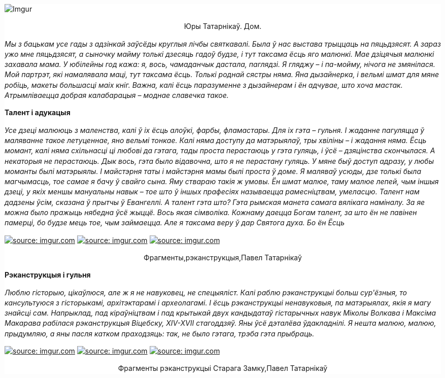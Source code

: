 ![Imgur](https://i.imgur.com/ali8gdX.jpg)
<center>Юры Татарнікаў. Дом.</center>

_Мы з бацькам усе гады з адзінкай заўсёды круглыя лічбы святкавалі. Была ў нас выстава трыццаць на пяцьдзясят. А зараз ужо мне пяцьдзясят, а сыночку майму толькі дзесяць гадоў будзе, і тут таксама ёсць яго малюнкі. Мае дзіцячыя малюнкі захавала мама. У юбілейны год кажа: я, вось, чамаданчык дастала, паглядзі. Я гляджу – і па-мойму, нічога не змянілася. Мой партрэт, які намалявала маці, тут таксама ёсць. Толькі роднай сястры няма. Яна дызайнерка, і вельмі шмат для мяне робіць, макеты большасці маіх кніг. Важна, калі ёсць паразуменне з дызайнерам і ён адчувае, што хоча мастак. Атрымліваецца добрая калабарацыя – моднае славечка такое._

**Талент і адукацыя**

_Усе дзеці малююць з маленства, калі ў іх ёсць алоўкі, фарбы, фламастары. Для іх гэта – гульня. І жаданне пагуляцца ў маляванне такое летуценнае, яно вельмі тонкае. Калі няма доступу да матэрыялаў, тры хвіліны – і жадання няма. Ёсць момант, калі няма схільнасці ці любові да гэтага, тады проста перастаюць у гэта гуляць, і ўсё – дзяцінства скончылася. А некаторыя не перастаюць. Дык вось, гэта было відавочна, што я не перастану гуляць. У мяне быў доступ адразу, у любы моманты былі матэрыялы. І майстэрня таты і майстэрня мамы былі проста ў доме. Я маляваў усюды, дзе толькі была магчымасць, тое самае я бачу ў свайго сына. Яму ствараю такія ж умовы. Ён шмат малюе, таму малюе лепей, чым іншыя дзеці, у якіх меншы мануальны навык – тое што ў іншых прафесіях называецца рамесніцтвам, умеласцю.
Талент нам дадзены ўсім, сказана ў прытчы ў Евангеллі. А талент гэта што? Гэта рымская манета самага вялікага наміналу. За яе можна было пражыць нябедна ўсё жыццё. Вось якая сімволіка. Кожнаму даецца Богам талент, за што ён не павінен памерці, бо будзе мець тое, чым займаецца. Але я таксама веру ў дар Святога духа. Бо ён Ёсць_

<div class="gallery3">

<a href="https://imgur.com/v9IjvbD"><img src="https://i.imgur.com/v9IjvbD.jpg" title="source: imgur.com" /></a>
<a href="https://imgur.com/r8djHdX"><img src="https://i.imgur.com/r8djHdX.jpg" title="source: imgur.com" /></a>
<a href="https://imgur.com/6UwN84d"><img src="https://i.imgur.com/6UwN84d.jpg" title="source: imgur.com" /></a>
</div>
<center> Фрагменты,рэканструкцыя,Павел Татарнікаў</center>

**Рэканструкцыя і гульня**

_Люблю гісторыю, цікаўлюся, але ж я не навуковец, не спецыяліст. Калі раблю рэканструкцыі больш сур'ёзныя, то кансультуюся з гісторыкамі, архітэктарамі і археолагамі. І ёсць рэканструкцыі ненавуковыя, па матэрыялах, якія я магу знайсці сам.
Напрыклад, пад кіраўніцтвам і пад крытыкай двух кандыдатаў гістарычных навук Міколы Волкава і Максіма Макарава рабілася рэканструкцыя Віцебску, XIV-XVII стагоддзяў. Яны ўсё дэталёва ўдакладнілі. Я нешта малюю, малюю, прыдумляю, а яны пасля катком праходзяць: так, не было гэтага, трэба гэта прыбраць._

<div class="gallery3">

<a href="https://imgur.com/wWfS4HE"><img src="https://i.imgur.com/wWfS4HE.jpg" title="source: imgur.com" /></a>
<a href="https://imgur.com/dsZMAQI"><img src="https://i.imgur.com/dsZMAQI.jpg" title="source: imgur.com" /></a>
<a href="https://imgur.com/sauBSpH"><img src="https://i.imgur.com/sauBSpH.jpg" title="source: imgur.com" /></a>
</div>
<center> Фрагменты рэканструкцыі Старага Замку,Павел Татарнікаў</center>  
